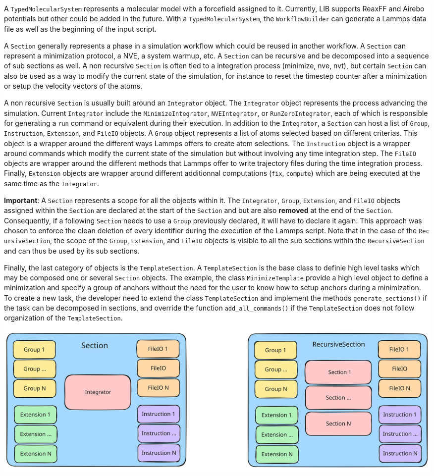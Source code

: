 A `TypedMolecularSystem` represents a molecular model with a forcefield assigned to it. Currently, LIB supports ReaxFF and Airebo potentials but other could be added in the future. With a `TypedMolecularSystem`, the `WorkflowBuilder` can generate a Lammps data file as well as the beginning of the input script.

A `Section` generally represents a phase in a simulation workflow which could be reused in another workflow. A `Section` can represent a minimization protocol, a NVE, a system warmup, etc. A `Section` can be recursive and be decomposed into a sequence of sub sections as well. A non recursive `Section` is often tied to a integration process (minimize, nve, nvt), but certain `Section` can also be used as a way to modify the current state of the simulation, for instance to reset the timestep counter after a minimization or setup the velocity vectors of the atoms. 

A non recursive `Section` is usually built around an `Integrator` object. The `Integrator` object represents the process advancing the simulation. Current `Integrator` include the `MinimizeIntegrator`, `NVEIntegrator`, or `RunZeroIntegrator`, each of which is responsible for generating a `run` command or equivalent during their execution. In addition to the `Integrator`, a `Section` can host a list of `Group`, `Instruction`, `Extension`, and `FileIO` objects. A `Group` object represents a list of atoms selected based on different criterias. This object is a wrapper around the different ways Lammps offers to create atom selections. The `Instruction` object is a wrapper around commands which modify the current state of the simulation but without involving any time integration step. The `FileIO` objects are wrapper around the different methods that Lammps offer to write trajectory files during the time integration process. Finally, `Extension` objects are wrapper around different additionnal computations (`fix`, `compute`) which are being executed at the same time as the `Integrator`.

**Important**: A `Section` represents a scope for all the objects within it. The `Integrator`, `Group`, `Extension`, and `FileIO` objects assigned within the `Section` are declared at the start of the `Section` and but are also **removed** at the end of the `Section`. Consequently, if a following `Section` needs to use a `Group` previously declared, it will have to declare it again. This approach was chosen to enforce the clean deletion of every identifier during the execution of the Lammps script. Note that in the case of the `RecursiveSection`, the scope of the `Group`, `Extension`, and `FileIO` objects is visible to all the sub sections within the `RecursiveSection` and can thus be used by its sub sections.

Finally, the last category of objects is the `TemplateSection`. A `TemplateSection` is the base class to definie high level tasks which may be composed one or several `Section` objects. The example, the class `MinimizeTemplate` provide a high level object to define a minimization and specify a group of anchors without the need for the user to know how to setup anchors during a minimization. To create a new task, the developer need to extend the class `TemplateSection` and implement the methods `generate_sections()` if the task can be decomposed in sections, and override the function `add_all_commands()` if the `TemplateSection` does not follow organization of the `TemplateSection`. 

![Section Organization](../data/images/Sections.svg)
